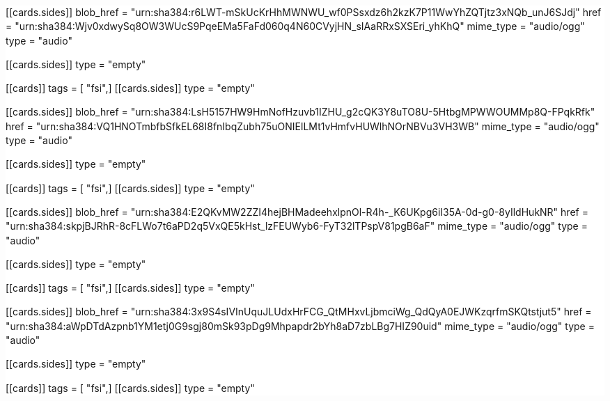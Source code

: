 [[cards.sides]]
blob_href = "urn:sha384:r6LWT-mSkUcKrHhMWNWU_wf0PSsxdz6h2kzK7P11WwYhZQTjtz3xNQb_unJ6SJdj"
href = "urn:sha384:Wjv0xdwySq8OW3WUcS9PqeEMa5FaFd060q4N60CVyjHN_sIAaRRxSXSEri_yhKhQ"
mime_type = "audio/ogg"
type = "audio"

[[cards.sides]]
type = "empty"


[[cards]]
tags = [ "fsi",]
[[cards.sides]]
type = "empty"

[[cards.sides]]
blob_href = "urn:sha384:LsH5157HW9HmNofHzuvb1IZHU_g2cQK3Y8uTO8U-5HtbgMPWWOUMMp8Q-FPqkRfk"
href = "urn:sha384:VQ1HNOTmbfbSfkEL68I8fnIbqZubh75uONIElLMt1vHmfvHUWlhNOrNBVu3VH3WB"
mime_type = "audio/ogg"
type = "audio"

[[cards.sides]]
type = "empty"


[[cards]]
tags = [ "fsi",]
[[cards.sides]]
type = "empty"

[[cards.sides]]
blob_href = "urn:sha384:E2QKvMW2ZZI4hejBHMadeehxlpnOl-R4h-_K6UKpg6iI35A-0d-g0-8yIldHukNR"
href = "urn:sha384:skpjBJRhR-8cFLWo7t6aPD2q5VxQE5kHst_lzFEUWyb6-FyT32lTPspV81pgB6aF"
mime_type = "audio/ogg"
type = "audio"

[[cards.sides]]
type = "empty"


[[cards]]
tags = [ "fsi",]
[[cards.sides]]
type = "empty"

[[cards.sides]]
blob_href = "urn:sha384:3x9S4sIVInUquJLUdxHrFCG_QtMHxvLjbmciWg_QdQyA0EJWKzqrfmSKQtstjut5"
href = "urn:sha384:aWpDTdAzpnb1YM1etj0G9sgj80mSk93pDg9Mhpapdr2bYh8aD7zbLBg7HIZ90uid"
mime_type = "audio/ogg"
type = "audio"

[[cards.sides]]
type = "empty"


[[cards]]
tags = [ "fsi",]
[[cards.sides]]
type = "empty"
